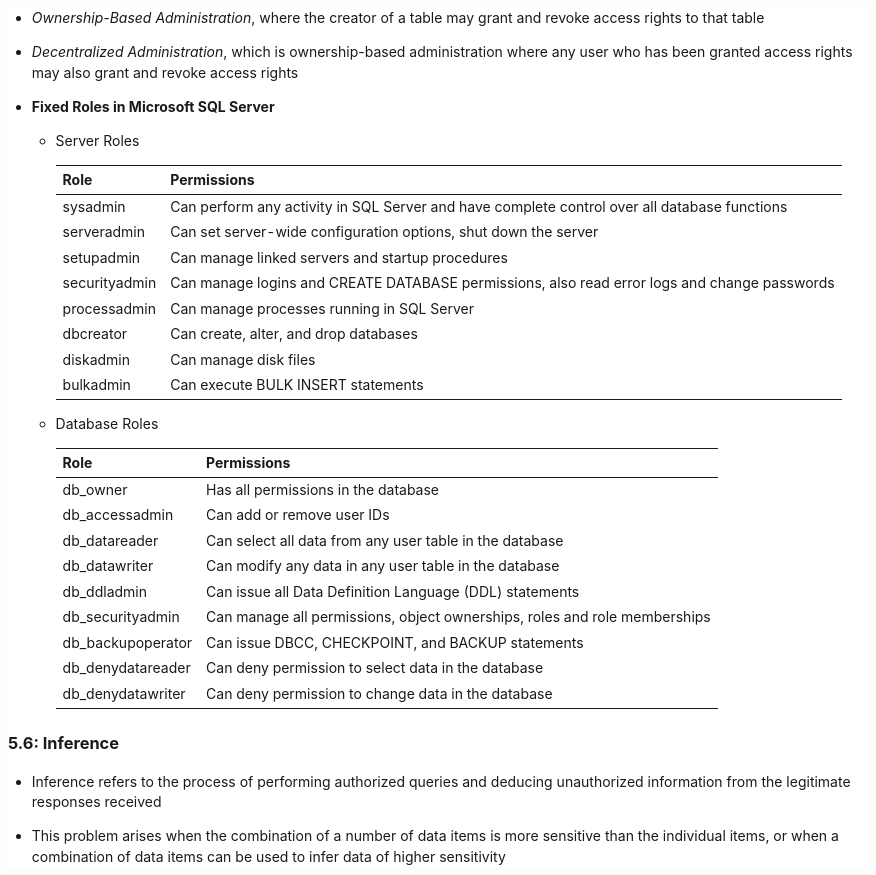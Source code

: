   - *Ownership-Based Administration*, where the creator of a table may grant and revoke access rights to that table
  
  - *Decentralized Administration*, which is ownership-based administration where any user who has been granted access rights may also grant and revoke access rights

- **Fixed Roles in Microsoft SQL Server**
  
  - Server Roles
    
    | Role          | Permissions                                                                                  |
    | ------------- | -------------------------------------------------------------------------------------------- |
    | sysadmin      | Can perform any activity in SQL Server and have complete control over all database functions |
    | serveradmin   | Can set server-wide configuration options, shut down the server                              |
    | setupadmin    | Can manage linked servers and startup procedures                                             |
    | securityadmin | Can manage logins and CREATE DATABASE permissions, also read error logs and change passwords |
    | processadmin  | Can manage processes running in SQL Server                                                   |
    | dbcreator     | Can create, alter, and drop databases                                                        |
    | diskadmin     | Can manage disk files                                                                        |
    | bulkadmin     | Can execute BULK INSERT statements                                                           |
  
  - Database Roles
    
    | Role              | Permissions                                                               |
    | ----------------- | ------------------------------------------------------------------------- |
    | db_owner          | Has all permissions in the database                                       |
    | db_accessadmin    | Can add or remove user IDs                                                |
    | db_datareader     | Can select all data from any user table in the database                   |
    | db_datawriter     | Can modify any data in any user table in the database                     |
    | db_ddladmin       | Can issue all Data Definition Language (DDL) statements                   |
    | db_securityadmin  | Can manage all permissions, object ownerships, roles and role memberships |
    | db_backupoperator | Can issue DBCC, CHECKPOINT, and BACKUP statements                         |
    | db_denydatareader | Can deny permission to select data in the database                        |
    | db_denydatawriter | Can deny permission to change data in the database                        |

### 5.6: Inference

- Inference refers to the process of performing authorized queries and deducing unauthorized information from the legitimate responses received

- This problem arises when the combination of a number of data items is more sensitive than the individual items, or when a combination of data items can be used to infer data of higher sensitivity
